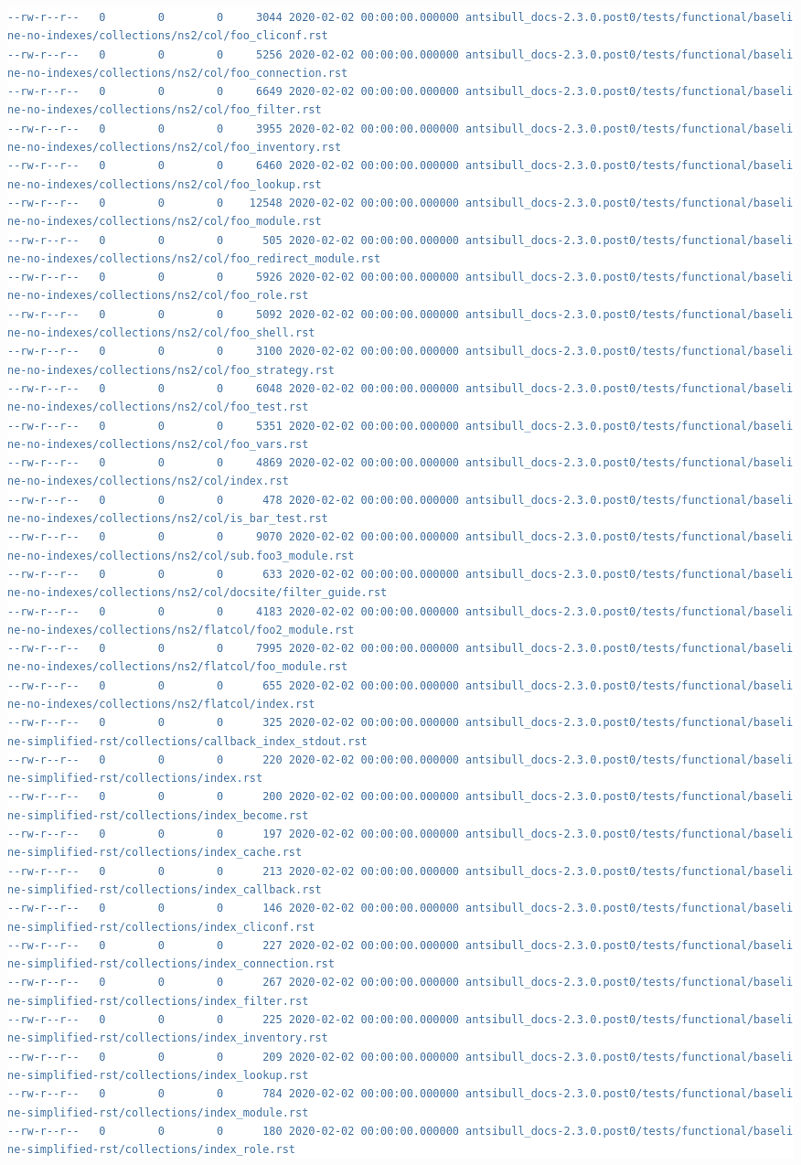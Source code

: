 ```diff
--rw-r--r--   0        0        0     3044 2020-02-02 00:00:00.000000 antsibull_docs-2.3.0.post0/tests/functional/baseline-no-indexes/collections/ns2/col/foo_cliconf.rst
--rw-r--r--   0        0        0     5256 2020-02-02 00:00:00.000000 antsibull_docs-2.3.0.post0/tests/functional/baseline-no-indexes/collections/ns2/col/foo_connection.rst
--rw-r--r--   0        0        0     6649 2020-02-02 00:00:00.000000 antsibull_docs-2.3.0.post0/tests/functional/baseline-no-indexes/collections/ns2/col/foo_filter.rst
--rw-r--r--   0        0        0     3955 2020-02-02 00:00:00.000000 antsibull_docs-2.3.0.post0/tests/functional/baseline-no-indexes/collections/ns2/col/foo_inventory.rst
--rw-r--r--   0        0        0     6460 2020-02-02 00:00:00.000000 antsibull_docs-2.3.0.post0/tests/functional/baseline-no-indexes/collections/ns2/col/foo_lookup.rst
--rw-r--r--   0        0        0    12548 2020-02-02 00:00:00.000000 antsibull_docs-2.3.0.post0/tests/functional/baseline-no-indexes/collections/ns2/col/foo_module.rst
--rw-r--r--   0        0        0      505 2020-02-02 00:00:00.000000 antsibull_docs-2.3.0.post0/tests/functional/baseline-no-indexes/collections/ns2/col/foo_redirect_module.rst
--rw-r--r--   0        0        0     5926 2020-02-02 00:00:00.000000 antsibull_docs-2.3.0.post0/tests/functional/baseline-no-indexes/collections/ns2/col/foo_role.rst
--rw-r--r--   0        0        0     5092 2020-02-02 00:00:00.000000 antsibull_docs-2.3.0.post0/tests/functional/baseline-no-indexes/collections/ns2/col/foo_shell.rst
--rw-r--r--   0        0        0     3100 2020-02-02 00:00:00.000000 antsibull_docs-2.3.0.post0/tests/functional/baseline-no-indexes/collections/ns2/col/foo_strategy.rst
--rw-r--r--   0        0        0     6048 2020-02-02 00:00:00.000000 antsibull_docs-2.3.0.post0/tests/functional/baseline-no-indexes/collections/ns2/col/foo_test.rst
--rw-r--r--   0        0        0     5351 2020-02-02 00:00:00.000000 antsibull_docs-2.3.0.post0/tests/functional/baseline-no-indexes/collections/ns2/col/foo_vars.rst
--rw-r--r--   0        0        0     4869 2020-02-02 00:00:00.000000 antsibull_docs-2.3.0.post0/tests/functional/baseline-no-indexes/collections/ns2/col/index.rst
--rw-r--r--   0        0        0      478 2020-02-02 00:00:00.000000 antsibull_docs-2.3.0.post0/tests/functional/baseline-no-indexes/collections/ns2/col/is_bar_test.rst
--rw-r--r--   0        0        0     9070 2020-02-02 00:00:00.000000 antsibull_docs-2.3.0.post0/tests/functional/baseline-no-indexes/collections/ns2/col/sub.foo3_module.rst
--rw-r--r--   0        0        0      633 2020-02-02 00:00:00.000000 antsibull_docs-2.3.0.post0/tests/functional/baseline-no-indexes/collections/ns2/col/docsite/filter_guide.rst
--rw-r--r--   0        0        0     4183 2020-02-02 00:00:00.000000 antsibull_docs-2.3.0.post0/tests/functional/baseline-no-indexes/collections/ns2/flatcol/foo2_module.rst
--rw-r--r--   0        0        0     7995 2020-02-02 00:00:00.000000 antsibull_docs-2.3.0.post0/tests/functional/baseline-no-indexes/collections/ns2/flatcol/foo_module.rst
--rw-r--r--   0        0        0      655 2020-02-02 00:00:00.000000 antsibull_docs-2.3.0.post0/tests/functional/baseline-no-indexes/collections/ns2/flatcol/index.rst
--rw-r--r--   0        0        0      325 2020-02-02 00:00:00.000000 antsibull_docs-2.3.0.post0/tests/functional/baseline-simplified-rst/collections/callback_index_stdout.rst
--rw-r--r--   0        0        0      220 2020-02-02 00:00:00.000000 antsibull_docs-2.3.0.post0/tests/functional/baseline-simplified-rst/collections/index.rst
--rw-r--r--   0        0        0      200 2020-02-02 00:00:00.000000 antsibull_docs-2.3.0.post0/tests/functional/baseline-simplified-rst/collections/index_become.rst
--rw-r--r--   0        0        0      197 2020-02-02 00:00:00.000000 antsibull_docs-2.3.0.post0/tests/functional/baseline-simplified-rst/collections/index_cache.rst
--rw-r--r--   0        0        0      213 2020-02-02 00:00:00.000000 antsibull_docs-2.3.0.post0/tests/functional/baseline-simplified-rst/collections/index_callback.rst
--rw-r--r--   0        0        0      146 2020-02-02 00:00:00.000000 antsibull_docs-2.3.0.post0/tests/functional/baseline-simplified-rst/collections/index_cliconf.rst
--rw-r--r--   0        0        0      227 2020-02-02 00:00:00.000000 antsibull_docs-2.3.0.post0/tests/functional/baseline-simplified-rst/collections/index_connection.rst
--rw-r--r--   0        0        0      267 2020-02-02 00:00:00.000000 antsibull_docs-2.3.0.post0/tests/functional/baseline-simplified-rst/collections/index_filter.rst
--rw-r--r--   0        0        0      225 2020-02-02 00:00:00.000000 antsibull_docs-2.3.0.post0/tests/functional/baseline-simplified-rst/collections/index_inventory.rst
--rw-r--r--   0        0        0      209 2020-02-02 00:00:00.000000 antsibull_docs-2.3.0.post0/tests/functional/baseline-simplified-rst/collections/index_lookup.rst
--rw-r--r--   0        0        0      784 2020-02-02 00:00:00.000000 antsibull_docs-2.3.0.post0/tests/functional/baseline-simplified-rst/collections/index_module.rst
--rw-r--r--   0        0        0      180 2020-02-02 00:00:00.000000 antsibull_docs-2.3.0.post0/tests/functional/baseline-simplified-rst/collections/index_role.rst
```